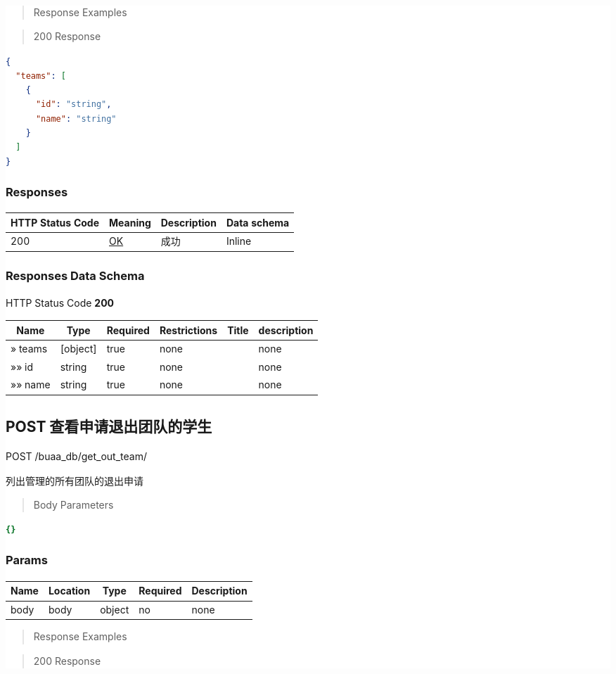 > Response Examples

> 200 Response

```json
{
  "teams": [
    {
      "id": "string",
      "name": "string"
    }
  ]
}
```

### Responses

|HTTP Status Code |Meaning|Description|Data schema|
|---|---|---|---|
|200|[OK](https://tools.ietf.org/html/rfc7231#section-6.3.1)|成功|Inline|

### Responses Data Schema

HTTP Status Code **200**

|Name|Type|Required|Restrictions|Title|description|
|---|---|---|---|---|---|
|» teams|[object]|true|none||none|
|»» id|string|true|none||none|
|»» name|string|true|none||none|

## POST 查看申请退出团队的学生

POST /buaa_db/get_out_team/

列出管理的所有团队的退出申请

> Body Parameters

```yaml
{}

```

### Params

|Name|Location|Type|Required|Description|
|---|---|---|---|---|
|body|body|object| no |none|

> Response Examples

> 200 Response
